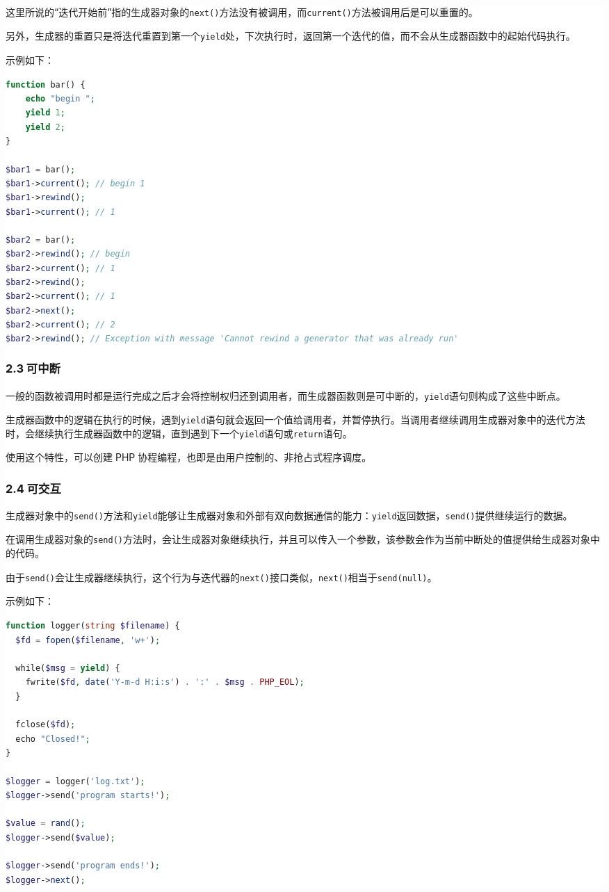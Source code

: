 这里所说的“迭代开始前”指的生成器对象的`next()`方法没有被调用，而`current()`方法被调用后是可以重置的。

另外，生成器的重置只是将迭代重置到第一个`yield`处，下次执行时，返回第一个迭代的值，而不会从生成器函数中的起始代码执行。

示例如下：

```php
function bar() {
    echo "begin ";
    yield 1;
    yield 2;
}

$bar1 = bar();
$bar1->current(); // begin 1
$bar1->rewind();
$bar1->current(); // 1

$bar2 = bar();
$bar2->rewind(); // begin
$bar2->current(); // 1
$bar2->rewind();
$bar2->current(); // 1
$bar2->next();
$bar2->current(); // 2
$bar2->rewind(); // Exception with message 'Cannot rewind a generator that was already run'
```

### 2.3 可中断

一般的函数被调用时都是运行完成之后才会将控制权归还到调用者，而生成器函数则是可中断的，`yield`语句则构成了这些中断点。

生成器函数中的逻辑在执行的时候，遇到`yield`语句就会返回一个值给调用者，并暂停执行。当调用者继续调用生成器对象中的迭代方法时，会继续执行生成器函数中的逻辑，直到遇到下一个`yield`语句或`return`语句。

使用这个特性，可以创建 PHP 协程编程，也即是由用户控制的、非抢占式程序调度。

### 2.4 可交互

生成器对象中的`send()`方法和`yield`能够让生成器对象和外部有双向数据通信的能力：`yield`返回数据，`send()`提供继续运行的数据。

在调用生成器对象的`send()`方法时，会让生成器对象继续执行，并且可以传入一个参数，该参数会作为当前中断处的值提供给生成器对象中的代码。

由于`send()`会让生成器继续执行，这个行为与迭代器的`next()`接口类似，`next()`相当于`send(null)`。

示例如下：

```php
function logger(string $filename) {
  $fd = fopen($filename, 'w+');
  
  while($msg = yield) {
    fwrite($fd, date('Y-m-d H:i:s') . ':' . $msg . PHP_EOL);
  }
  
  fclose($fd);
  echo "Closed!";
}
 
$logger = logger('log.txt');
$logger->send('program starts!');

$value = rand();
$logger->send($value);

$logger->send('program ends!');
$logger->next();
```
